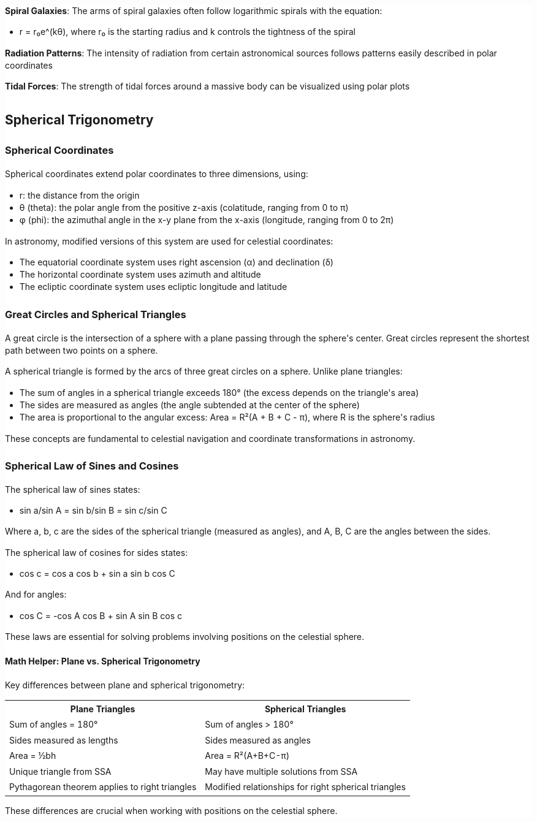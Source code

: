**Spiral Galaxies**: The arms of spiral galaxies often follow logarithmic spirals with the equation:
- r = r₀e^(kθ), where r₀ is the starting radius and k controls the tightness of the spiral

**Radiation Patterns**: The intensity of radiation from certain astronomical sources follows patterns easily described in polar coordinates

**Tidal Forces**: The strength of tidal forces around a massive body can be visualized using polar plots

## Spherical Trigonometry

### Spherical Coordinates

Spherical coordinates extend polar coordinates to three dimensions, using:
- r: the distance from the origin
- θ (theta): the polar angle from the positive z-axis (colatitude, ranging from 0 to π)
- φ (phi): the azimuthal angle in the x-y plane from the x-axis (longitude, ranging from 0 to 2π)

In astronomy, modified versions of this system are used for celestial coordinates:
- The equatorial coordinate system uses right ascension (α) and declination (δ)
- The horizontal coordinate system uses azimuth and altitude
- The ecliptic coordinate system uses ecliptic longitude and latitude

### Great Circles and Spherical Triangles

A great circle is the intersection of a sphere with a plane passing through the sphere's center. Great circles represent the shortest path between two points on a sphere.

A spherical triangle is formed by the arcs of three great circles on a sphere. Unlike plane triangles:
- The sum of angles in a spherical triangle exceeds 180° (the excess depends on the triangle's area)
- The sides are measured as angles (the angle subtended at the center of the sphere)
- The area is proportional to the angular excess: Area = R²(A + B + C - π), where R is the sphere's radius

These concepts are fundamental to celestial navigation and coordinate transformations in astronomy.

### Spherical Law of Sines and Cosines

The spherical law of sines states:
- sin a/sin A = sin b/sin B = sin c/sin C

Where a, b, c are the sides of the spherical triangle (measured as angles), and A, B, C are the angles between the sides.

The spherical law of cosines for sides states:
- cos c = cos a cos b + sin a sin b cos C

And for angles:
- cos C = -cos A cos B + sin A sin B cos c

These laws are essential for solving problems involving positions on the celestial sphere.

<div class="math-helper">
<h4>Math Helper: Plane vs. Spherical Trigonometry</h4>
<p>Key differences between plane and spherical trigonometry:</p>
<table>
<tr><th>Plane Triangles</th><th>Spherical Triangles</th></tr>
<tr><td>Sum of angles = 180°</td><td>Sum of angles > 180°</td></tr>
<tr><td>Sides measured as lengths</td><td>Sides measured as angles</td></tr>
<tr><td>Area = ½bh</td><td>Area = R²(A+B+C-π)</td></tr>
<tr><td>Unique triangle from SSA</td><td>May have multiple solutions from SSA</td></tr>
<tr><td>Pythagorean theorem applies to right triangles</td><td>Modified relationships for right spherical triangles</td></tr>
</table>
<p>These differences are crucial when working with positions on the celestial sphere.</p>